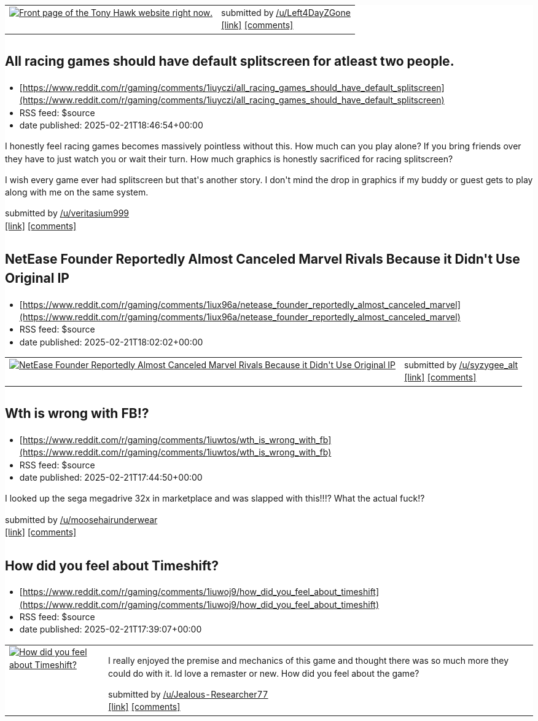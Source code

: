 <table> <tr><td> <a href="https://www.reddit.com/r/gaming/comments/1iuye7n/front_page_of_the_tony_hawk_website_right_now/"> <img src="https://preview.redd.it/h284jsg3gjke1.jpeg?width=640&amp;crop=smart&amp;auto=webp&amp;s=22eda782555919d1a9eb0cce6370569e2c27c891" alt="Front page of the Tony Hawk website right now." title="Front page of the Tony Hawk website right now." /> </a> </td><td> &#32; submitted by &#32; <a href="https://www.reddit.com/user/Left4DayZGone"> /u/Left4DayZGone </a> <br/> <span><a href="https://i.redd.it/h284jsg3gjke1.jpeg">[link]</a></span> &#32; <span><a href="https://www.reddit.com/r/gaming/comments/1iuye7n/front_page_of_the_tony_hawk_website_right_now/">[comments]</a></span> </td></tr></table>

## All racing games should have default splitscreen for atleast two people.
 - [https://www.reddit.com/r/gaming/comments/1iuyczi/all_racing_games_should_have_default_splitscreen](https://www.reddit.com/r/gaming/comments/1iuyczi/all_racing_games_should_have_default_splitscreen)
 - RSS feed: $source
 - date published: 2025-02-21T18:46:54+00:00

<div class="md"><p>I honestly feel racing games becomes massively pointless without this. How much can you play alone? If you bring friends over they have to just watch you or wait their turn. How much graphics is honestly sacrificed for racing splitscreen? </p> <p>I wish every game ever had splitscreen but that&#39;s another story. I don&#39;t mind the drop in graphics if my buddy or guest gets to play along with me on the same system.</p> </div> &#32; submitted by &#32; <a href="https://www.reddit.com/user/veritasium999"> /u/veritasium999 </a> <br/> <span><a href="https://www.reddit.com/r/gaming/comments/1iuyczi/all_racing_games_should_have_default_splitscreen/">[link]</a></span> &#32; <span><a href="https://www.reddit.com/r/gaming/comments/1iuyczi/all_racing_games_should_have_default_splitscreen/">[comments]</a></span>

## NetEase Founder Reportedly Almost Canceled Marvel Rivals Because it Didn't Use Original IP
 - [https://www.reddit.com/r/gaming/comments/1iux96a/netease_founder_reportedly_almost_canceled_marvel](https://www.reddit.com/r/gaming/comments/1iux96a/netease_founder_reportedly_almost_canceled_marvel)
 - RSS feed: $source
 - date published: 2025-02-21T18:02:02+00:00

<table> <tr><td> <a href="https://www.reddit.com/r/gaming/comments/1iux96a/netease_founder_reportedly_almost_canceled_marvel/"> <img src="https://external-preview.redd.it/pbVos6fYPcU4RCK79KZFYF8S149mD-uSLTdgBJ_6A1g.jpg?width=640&amp;crop=smart&amp;auto=webp&amp;s=2fa5d80dc0693c02ebd2c90ecdf5b41493c5ee96" alt="NetEase Founder Reportedly Almost Canceled Marvel Rivals Because it Didn't Use Original IP" title="NetEase Founder Reportedly Almost Canceled Marvel Rivals Because it Didn't Use Original IP" /> </a> </td><td> &#32; submitted by &#32; <a href="https://www.reddit.com/user/syzygee_alt"> /u/syzygee_alt </a> <br/> <span><a href="https://nordic.ign.com/marvel-rivals/91554/news/netease-founder-reportedly-almost-canceled-marvel-rivals-because-it-didnt-use-original-ip">[link]</a></span> &#32; <span><a href="https://www.reddit.com/r/gaming/comments/1iux96a/netease_founder_reportedly_almost_canceled_marvel/">[comments]</a></span> </td></tr></table>

## Wth is wrong with FB!?
 - [https://www.reddit.com/r/gaming/comments/1iuwtos/wth_is_wrong_with_fb](https://www.reddit.com/r/gaming/comments/1iuwtos/wth_is_wrong_with_fb)
 - RSS feed: $source
 - date published: 2025-02-21T17:44:50+00:00

<div class="md"><p>I looked up the sega megadrive 32x in marketplace and was slapped with this!!!? What the actual fuck!? </p> </div> &#32; submitted by &#32; <a href="https://www.reddit.com/user/moosehairunderwear"> /u/moosehairunderwear </a> <br/> <span><a href="https://i.redd.it/vy44vu2s4jke1.jpeg">[link]</a></span> &#32; <span><a href="https://www.reddit.com/r/gaming/comments/1iuwtos/wth_is_wrong_with_fb/">[comments]</a></span>

## How did you feel about Timeshift?
 - [https://www.reddit.com/r/gaming/comments/1iuwoj9/how_did_you_feel_about_timeshift](https://www.reddit.com/r/gaming/comments/1iuwoj9/how_did_you_feel_about_timeshift)
 - RSS feed: $source
 - date published: 2025-02-21T17:39:07+00:00

<table> <tr><td> <a href="https://www.reddit.com/r/gaming/comments/1iuwoj9/how_did_you_feel_about_timeshift/"> <img src="https://preview.redd.it/28hmbbdr3jke1.jpeg?width=216&amp;crop=smart&amp;auto=webp&amp;s=421fe04c75426f799634891ac12fb8d4e8103b6e" alt="How did you feel about Timeshift?" title="How did you feel about Timeshift?" /> </a> </td><td> <div class="md"><p>I really enjoyed the premise and mechanics of this game and thought there was so much more they could do with it. Id love a remaster or new. How did you feel about the game? </p> </div> &#32; submitted by &#32; <a href="https://www.reddit.com/user/Jealous-Researcher77"> /u/Jealous-Researcher77 </a> <br/> <span><a href="https://i.redd.it/28hmbbdr3jke1.jpeg">[link]</a></span> &#32; <span><a href="https://www.reddit.com/r/gaming/comments/1iuwoj9/how_did_you_feel_about_timeshift/">[comments]</a></span> </td></tr></table>
